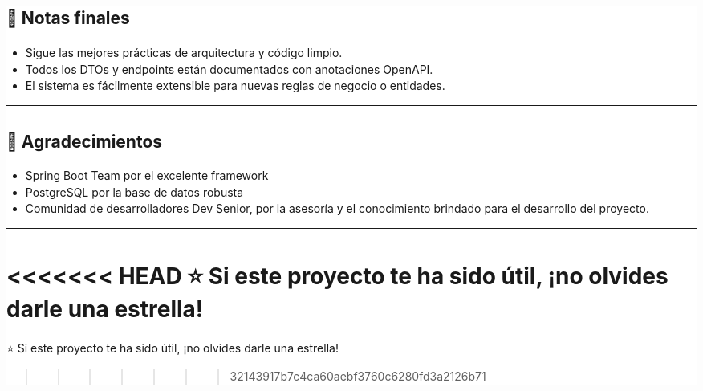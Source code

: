 ## 📝 Notas finales

- Sigue las mejores prácticas de arquitectura y código limpio.
- Todos los DTOs y endpoints están documentados con anotaciones OpenAPI.
- El sistema es fácilmente extensible para nuevas reglas de negocio o entidades.

--- 

## 🙏 Agradecimientos

- Spring Boot Team por el excelente framework
- PostgreSQL por la base de datos robusta
- Comunidad de desarrolladores Dev Senior, por la asesoría y el conocimiento brindado para el desarrollo del proyecto.

---

<<<<<<< HEAD
⭐ Si este proyecto te ha sido útil, ¡no olvides darle una estrella!
=======
⭐ Si este proyecto te ha sido útil, ¡no olvides darle una estrella!
>>>>>>> 32143917b7c4ca60aebf3760c6280fd3a2126b71
